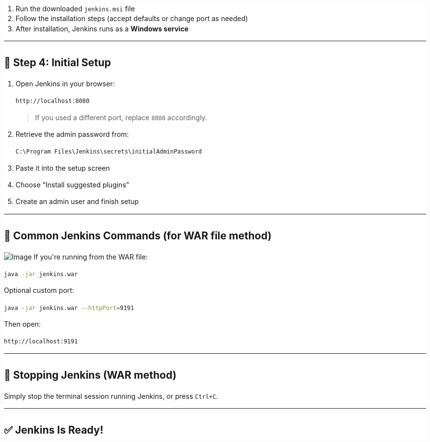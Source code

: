 1. Run the downloaded `jenkins.msi` file
2. Follow the installation steps (accept defaults or change port as needed)
3. After installation, Jenkins runs as a **Windows service**

---

## 🚀 Step 4: Initial Setup

1. Open Jenkins in your browser:

   ```http
   http://localhost:8080
   ```

   > If you used a different port, replace `8080` accordingly.

2. Retrieve the admin password from:

   ```
   C:\Program Files\Jenkins\secrets\initialAdminPassword
   ```

3. Paste it into the setup screen
4. Choose “Install suggested plugins”
5. Create an admin user and finish setup

---

## 🔧 Common Jenkins Commands (for WAR file method)
<img width="856" alt="Image" src="https://github.com/user-attachments/assets/89604875-462a-4808-923a-a7501a658756" />
If you're running from the WAR file:

```bash
java -jar jenkins.war
```

Optional custom port:

```bash
java -jar jenkins.war --httpPort=9191
```

Then open:

```
http://localhost:9191
```

---

## 🛑 Stopping Jenkins (WAR method)

Simply stop the terminal session running Jenkins, or press `Ctrl+C`.

---

## ✅ Jenkins Is Ready!
